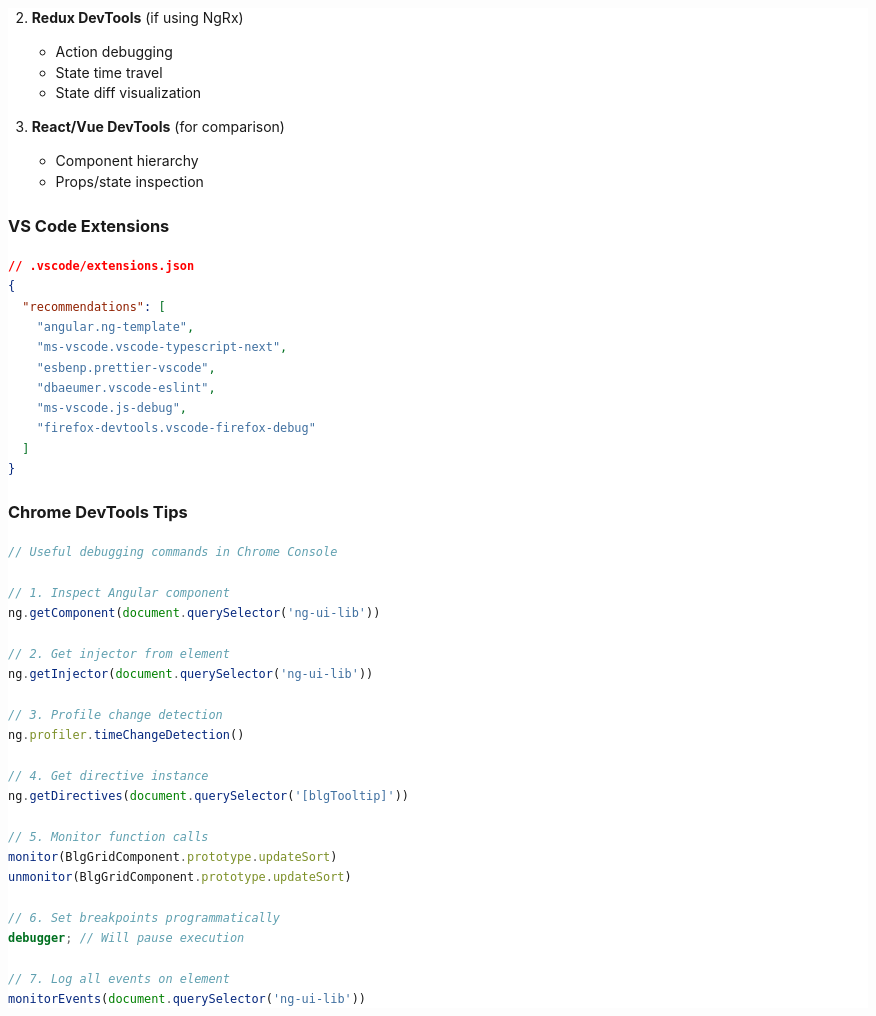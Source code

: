 2. **Redux DevTools** (if using NgRx)
   - Action debugging
   - State time travel
   - State diff visualization

3. **React/Vue DevTools** (for comparison)
   - Component hierarchy
   - Props/state inspection

### VS Code Extensions

```json
// .vscode/extensions.json
{
  "recommendations": [
    "angular.ng-template",
    "ms-vscode.vscode-typescript-next",
    "esbenp.prettier-vscode",
    "dbaeumer.vscode-eslint",
    "ms-vscode.js-debug",
    "firefox-devtools.vscode-firefox-debug"
  ]
}
```

### Chrome DevTools Tips

```javascript
// Useful debugging commands in Chrome Console

// 1. Inspect Angular component
ng.getComponent(document.querySelector('ng-ui-lib'))

// 2. Get injector from element
ng.getInjector(document.querySelector('ng-ui-lib'))

// 3. Profile change detection
ng.profiler.timeChangeDetection()

// 4. Get directive instance
ng.getDirectives(document.querySelector('[blgTooltip]'))

// 5. Monitor function calls
monitor(BlgGridComponent.prototype.updateSort)
unmonitor(BlgGridComponent.prototype.updateSort)

// 6. Set breakpoints programmatically
debugger; // Will pause execution

// 7. Log all events on element
monitorEvents(document.querySelector('ng-ui-lib'))
```
